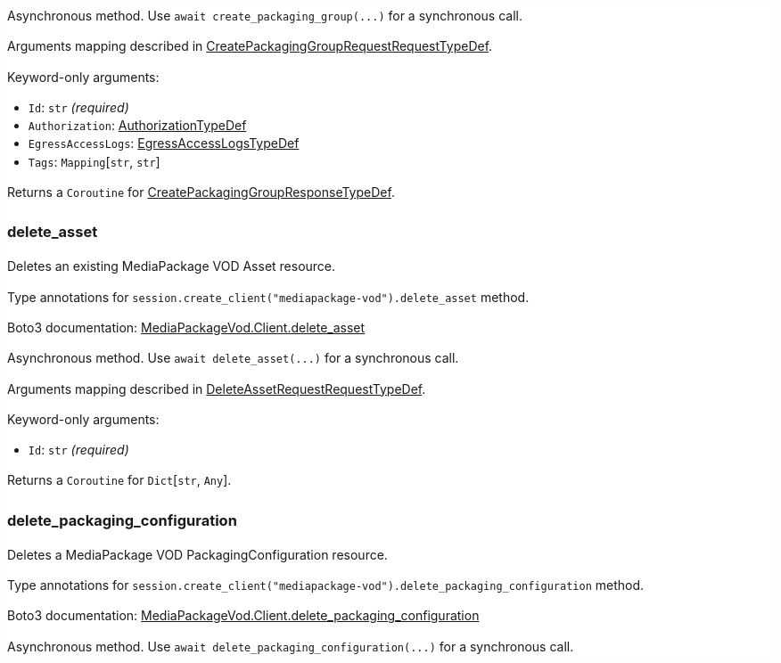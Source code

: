 Asynchronous method. Use `await create_packaging_group(...)` for a synchronous
call.

Arguments mapping described in
[CreatePackagingGroupRequestRequestTypeDef](./type_defs.md#createpackaginggrouprequestrequesttypedef).

Keyword-only arguments:

- `Id`: `str` *(required)*
- `Authorization`: [AuthorizationTypeDef](./type_defs.md#authorizationtypedef)
- `EgressAccessLogs`:
  [EgressAccessLogsTypeDef](./type_defs.md#egressaccesslogstypedef)
- `Tags`: `Mapping`\[`str`, `str`\]

Returns a `Coroutine` for
[CreatePackagingGroupResponseTypeDef](./type_defs.md#createpackaginggroupresponsetypedef).

<a id="delete_asset"></a>

### delete_asset

Deletes an existing MediaPackage VOD Asset resource.

Type annotations for `session.create_client("mediapackage-vod").delete_asset`
method.

Boto3 documentation:
[MediaPackageVod.Client.delete_asset](https://boto3.amazonaws.com/v1/documentation/api/latest/reference/services/mediapackage-vod.html#MediaPackageVod.Client.delete_asset)

Asynchronous method. Use `await delete_asset(...)` for a synchronous call.

Arguments mapping described in
[DeleteAssetRequestRequestTypeDef](./type_defs.md#deleteassetrequestrequesttypedef).

Keyword-only arguments:

- `Id`: `str` *(required)*

Returns a `Coroutine` for `Dict`\[`str`, `Any`\].

<a id="delete_packaging_configuration"></a>

### delete_packaging_configuration

Deletes a MediaPackage VOD PackagingConfiguration resource.

Type annotations for
`session.create_client("mediapackage-vod").delete_packaging_configuration`
method.

Boto3 documentation:
[MediaPackageVod.Client.delete_packaging_configuration](https://boto3.amazonaws.com/v1/documentation/api/latest/reference/services/mediapackage-vod.html#MediaPackageVod.Client.delete_packaging_configuration)

Asynchronous method. Use `await delete_packaging_configuration(...)` for a
synchronous call.

